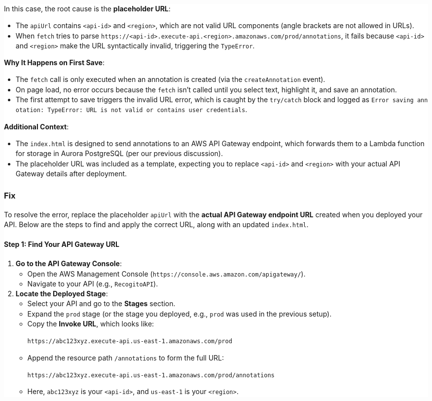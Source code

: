 In this case, the root cause is the **placeholder URL**:

- The `apiUrl` contains `<api-id>` and `<region>`, which are not valid URL components (angle brackets are not allowed in
  URLs).
- When `fetch` tries to parse `https://<api-id>.execute-api.<region>.amazonaws.com/prod/annotations`, it fails because
  `<api-id>` and `<region>` make the URL syntactically invalid, triggering the `TypeError`.

**Why It Happens on First Save**:

- The `fetch` call is only executed when an annotation is created (via the `createAnnotation` event).
- On page load, no error occurs because the `fetch` isn’t called until you select text, highlight it, and save an
  annotation.
- The first attempt to save triggers the invalid URL error, which is caught by the `try/catch` block and logged as
  `Error saving annotation: TypeError: URL is not valid or contains user credentials`.

**Additional Context**:

- The `index.html` is designed to send annotations to an AWS API Gateway endpoint, which forwards them to a Lambda
  function for storage in Aurora PostgreSQL (per our previous discussion).
- The placeholder URL was included as a template, expecting you to replace `<api-id>` and `<region>` with your actual
  API Gateway details after deployment.

### Fix

To resolve the error, replace the placeholder `apiUrl` with the **actual API Gateway endpoint URL** created when you
deployed your API. Below are the steps to find and apply the correct URL, along with an updated `index.html`.

#### Step 1: Find Your API Gateway URL

1. **Go to the API Gateway Console**:
    - Open the AWS Management Console (`https://console.aws.amazon.com/apigateway/`).
    - Navigate to your API (e.g., `RecogitoAPI`).
2. **Locate the Deployed Stage**:
    - Select your API and go to the **Stages** section.
    - Expand the `prod` stage (or the stage you deployed, e.g., `prod` was used in the previous setup).
    - Copy the **Invoke URL**, which looks like:
      ```
      https://abc123xyz.execute-api.us-east-1.amazonaws.com/prod
      ```
    - Append the resource path `/annotations` to form the full URL:
      ```
      https://abc123xyz.execute-api.us-east-1.amazonaws.com/prod/annotations
      ```
    - Here, `abc123xyz` is your `<api-id>`, and `us-east-1` is your `<region>`.
